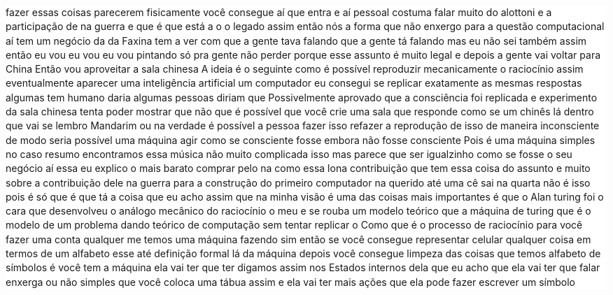 fazer essas coisas parecerem fisicamente
você consegue aí que entra e aí pessoal
costuma falar muito do alottoni e a
participação de na guerra e que é que
está a o o legado assim então nós a
forma que não enxergo para a questão
computacional aí tem um negócio da da
Faxina tem a ver com que a gente tava
falando que a gente tá falando mas eu
não sei também assim então eu vou eu vou
eu vou pintando só pra gente não perder
porque esse assunto é muito legal e
depois a gente vai voltar para China
Então vou aproveitar a sala chinesa A
ideia é o seguinte como é possível
reproduzir mecanicamente o raciocínio
assim eventualmente aparecer uma
inteligência artificial um computador eu
consegui se replicar exatamente as
mesmas respostas algumas tem humano
daria algumas pessoas diriam que
Possivelmente aprovado que a consciência
foi replicada e experimento da sala
chinesa tenta poder mostrar que não que
é possível que você crie uma sala que
responde como se um chinês lá dentro que
vai se lembro Mandarim ou na verdade é
possível a pessoa fazer isso refazer a
reprodução de isso de maneira
inconsciente de modo seria possível uma
máquina agir como se consciente fosse
embora não fosse consciente
Pois é uma máquina simples no caso
resumo encontramos essa música não muito
complicada isso mas parece que ser
igualzinho como se fosse o seu negócio
aí essa eu explico o mais barato comprar
pelo na como essa lona contribuição que
tem essa coisa do assunto e muito sobre
a contribuição dele na guerra para a
construção do primeiro computador na
querido até uma cê sai na quarta não é
isso pois é só que é que tá a coisa que
eu acho assim que na minha visão é uma
das coisas mais importantes é que o Alan
turing foi o cara que desenvolveu o
análogo mecânico do raciocínio o meu e
se rouba um modelo teórico que a máquina
de turing que é o modelo de um problema
dando teórico de computação sem tentar
replicar o Como que é o processo de
raciocínio para você fazer uma conta
qualquer me temos uma máquina fazendo
sim então se você consegue representar
celular qualquer coisa em termos de um
alfabeto esse até definição formal lá da
máquina depois você consegue limpeza das
coisas que temos alfabeto de símbolos é
você tem a máquina ela vai ter que ter
digamos assim nos Estados internos dela
que eu acho que ela vai ter que falar
enxerga ou não simples que você coloca
uma tábua assim e ela vai ter mais ações
que ela pode fazer escrever um símbolo
